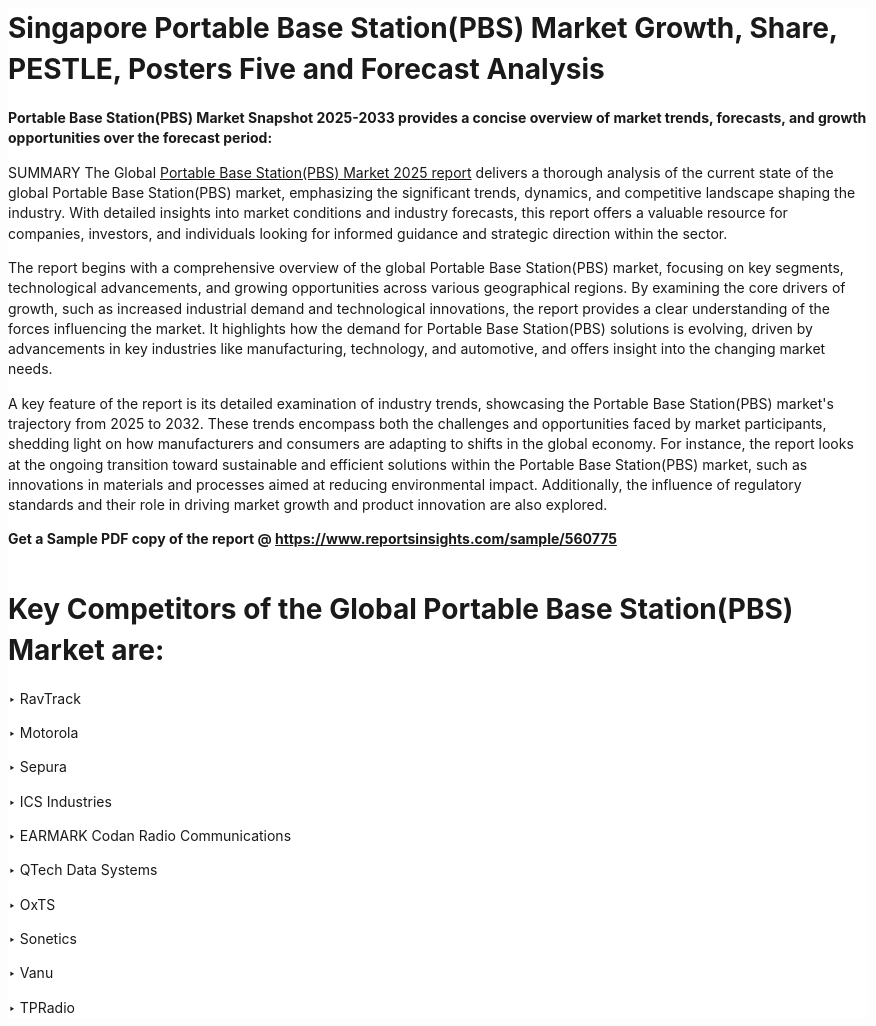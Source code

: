# Singapore Portable Base Station(PBS) Market Growth, Share, PESTLE, Posters Five and Forecast Analysis

<strong>Portable Base Station(PBS) Market Snapshot 2025-2033 provides a concise overview of market trends, forecasts, and growth opportunities over the forecast period:</strong>

SUMMARY The Global <a href=https://www.reportsinsights.com/sample/560775>Portable Base Station(PBS) Market 2025 report</a> delivers a thorough analysis of the current state of the global Portable Base Station(PBS) market, emphasizing the significant trends, dynamics, and competitive landscape shaping the industry. With detailed insights into market conditions and industry forecasts, this report offers a valuable resource for companies, investors, and individuals looking for informed guidance and strategic direction within the sector.

The report begins with a comprehensive overview of the global Portable Base Station(PBS) market, focusing on key segments, technological advancements, and growing opportunities across various geographical regions. By examining the core drivers of growth, such as increased industrial demand and technological innovations, the report provides a clear understanding of the forces influencing the market. It highlights how the demand for Portable Base Station(PBS) solutions is evolving, driven by advancements in key industries like manufacturing, technology, and automotive, and offers insight into the changing market needs.

A key feature of the report is its detailed examination of industry trends, showcasing the Portable Base Station(PBS) market's trajectory from 2025 to 2032. These trends encompass both the challenges and opportunities faced by market participants, shedding light on how manufacturers and consumers are adapting to shifts in the global economy. For instance, the report looks at the ongoing transition toward sustainable and efficient solutions within the Portable Base Station(PBS) market, such as innovations in materials and processes aimed at reducing environmental impact. Additionally, the influence of regulatory standards and their role in driving market growth and product innovation are also explored.

<strong>Get a Sample PDF copy of the report @ <a href=https://www.reportsinsights.com/sample/560775>https://www.reportsinsights.com/sample/560775</a></strong>

# <strong>Key Competitors of the Global Portable Base Station(PBS) Market are:</strong>

‣ RavTrack

‣ Motorola

‣ Sepura

‣ ICS Industries

‣ EARMARK Codan Radio Communications

‣ QTech Data Systems

‣ OxTS

‣ Sonetics

‣ Vanu

‣ TPRadio
